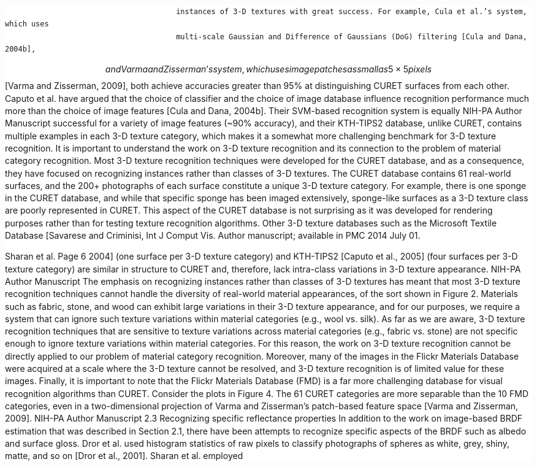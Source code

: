                                            instances of 3-D textures with great success. For example, Cula et al.’s system, which uses
                                           multi-scale Gaussian and Difference of Gaussians (DoG) filtering [Cula and Dana, 2004b],
$$
                                           and Varma and Zisserman’s system, which uses image patches as small as 5×5 pixels
$$
                                           [Varma and Zisserman, 2009], both achieve accuracies greater than 95% at distinguishing
                                           CURET surfaces from each other. Caputo et al. have argued that the choice of classifier and
                                           the choice of image database influence recognition performance much more than the choice
                                           of image features [Cula and Dana, 2004b]. Their SVM-based recognition system is equally
NIH-PA Author Manuscript
                                           successful for a variety of image features (~90% accuracy), and their KTH-TIPS2 database,
                                           unlike CURET, contains multiple examples in each 3-D texture category, which makes it a
                                           somewhat more challenging benchmark for 3-D texture recognition.
                                           It is important to understand the work on 3-D texture recognition and its connection to the
                                           problem of material category recognition. Most 3-D texture recognition techniques were
                                           developed for the CURET database, and as a consequence, they have focused on
                                           recognizing instances rather than classes of 3-D textures. The CURET database contains 61
                                           real-world surfaces, and the 200+ photographs of each surface constitute a unique 3-D
                                           texture category. For example, there is one sponge in the CURET database, and while that
                                           specific sponge has been imaged extensively, sponge-like surfaces as a 3-D texture class are
                                           poorly represented in CURET. This aspect of the CURET database is not surprising as it
                                           was developed for rendering purposes rather than for testing texture recognition algorithms.
                                           Other 3-D texture databases such as the Microsoft Textile Database [Savarese and Criminisi,
                                               Int J Comput Vis. Author manuscript; available in PMC 2014 July 01.



Sharan et al.                                                                                             Page 6
                                           2004] (one surface per 3-D texture category) and KTH-TIPS2 [Caputo et al., 2005] (four
                                           surfaces per 3-D texture category) are similar in structure to CURET and, therefore, lack
                                           intra-class variations in 3-D texture appearance.
NIH-PA Author Manuscript
                                           The emphasis on recognizing instances rather than classes of 3-D textures has meant that
                                           most 3-D texture recognition techniques cannot handle the diversity of real-world material
                                           appearances, of the sort shown in Figure 2. Materials such as fabric, stone, and wood can
                                           exhibit large variations in their 3-D texture appearance, and for our purposes, we require a
                                           system that can ignore such texture variations within material categories (e.g., wool vs. silk).
                                           As far as we are aware, 3-D texture recognition techniques that are sensitive to texture
                                           variations across material categories (e.g., fabric vs. stone) are not specific enough to ignore
                                           texture variations within material categories. For this reason, the work on 3-D texture
                                           recognition cannot be directly applied to our problem of material category recognition.
                                           Moreover, many of the images in the Flickr Materials Database were acquired at a scale
                                           where the 3-D texture cannot be resolved, and 3-D texture recognition is of limited value for
                                           these images. Finally, it is important to note that the Flickr Materials Database (FMD) is a
                                           far more challenging database for visual recognition algorithms than CURET. Consider the
                                           plots in Figure 4. The 61 CURET categories are more separable than the 10 FMD categories,
                                           even in a two-dimensional projection of Varma and Zisserman’s patch-based feature space
                                           [Varma and Zisserman, 2009].
NIH-PA Author Manuscript
                              2.3 Recognizing specific reflectance properties
                                           In addition to the work on image-based BRDF estimation that was described in Section 2.1,
                                           there have been attempts to recognize specific aspects of the BRDF such as albedo and
                                           surface gloss. Dror et al. used histogram statistics of raw pixels to classify photographs of
                                           spheres as white, grey, shiny, matte, and so on [Dror et al., 2001]. Sharan et al. employed